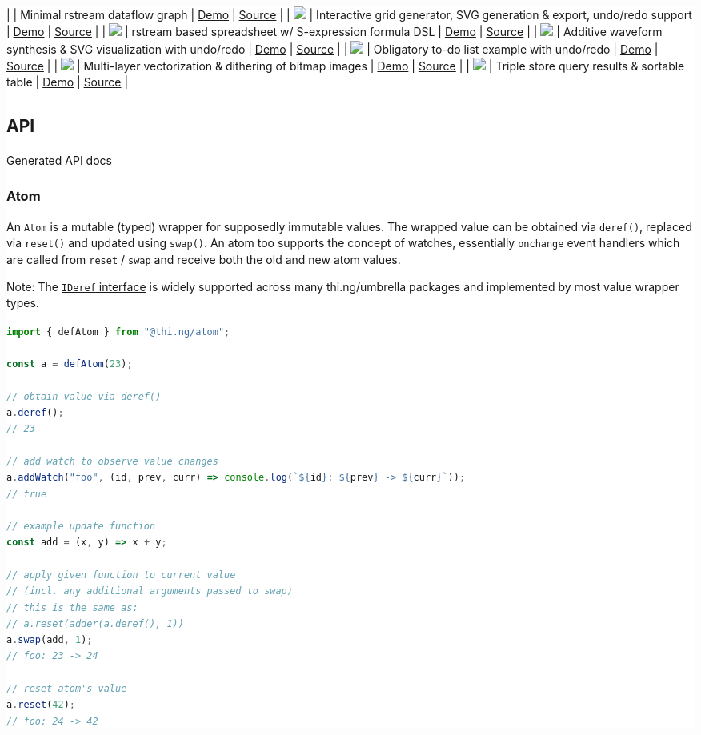 |                                                                                                                            | Minimal rstream dataflow graph                                         | [Demo](https://demo.thi.ng/umbrella/rstream-dataflow/)    | [Source](https://github.com/thi-ng/umbrella/tree/develop/examples/rstream-dataflow)    |
| <img src="https://raw.githubusercontent.com/thi-ng/umbrella/develop/assets/examples/rstream-grid.jpg" width="240"/>        | Interactive grid generator, SVG generation & export, undo/redo support | [Demo](https://demo.thi.ng/umbrella/rstream-grid/)        | [Source](https://github.com/thi-ng/umbrella/tree/develop/examples/rstream-grid)        |
| <img src="https://raw.githubusercontent.com/thi-ng/umbrella/develop/assets/examples/rstream-spreadsheet.png" width="240"/> | rstream based spreadsheet w/ S-expression formula DSL                  | [Demo](https://demo.thi.ng/umbrella/rstream-spreadsheet/) | [Source](https://github.com/thi-ng/umbrella/tree/develop/examples/rstream-spreadsheet) |
| <img src="https://raw.githubusercontent.com/thi-ng/umbrella/develop/assets/examples/svg-waveform.jpg" width="240"/>        | Additive waveform synthesis & SVG visualization with undo/redo         | [Demo](https://demo.thi.ng/umbrella/svg-waveform/)        | [Source](https://github.com/thi-ng/umbrella/tree/develop/examples/svg-waveform)        |
| <img src="https://raw.githubusercontent.com/thi-ng/umbrella/develop/assets/examples/todo-list.png" width="240"/>           | Obligatory to-do list example with undo/redo                           | [Demo](https://demo.thi.ng/umbrella/todo-list/)           | [Source](https://github.com/thi-ng/umbrella/tree/develop/examples/todo-list)           |
| <img src="https://raw.githubusercontent.com/thi-ng/umbrella/develop/assets/examples/trace-bitmap.jpg" width="240"/>        | Multi-layer vectorization & dithering of bitmap images                 | [Demo](https://demo.thi.ng/umbrella/trace-bitmap/)        | [Source](https://github.com/thi-ng/umbrella/tree/develop/examples/trace-bitmap)        |
| <img src="https://raw.githubusercontent.com/thi-ng/umbrella/develop/assets/examples/triple-query.png" width="240"/>        | Triple store query results & sortable table                            | [Demo](https://demo.thi.ng/umbrella/triple-query/)        | [Source](https://github.com/thi-ng/umbrella/tree/develop/examples/triple-query)        |

## API

[Generated API docs](https://docs.thi.ng/umbrella/atom/)

### Atom

An `Atom` is a mutable (typed) wrapper for supposedly immutable values.
The wrapped value can be obtained via `deref()`, replaced via `reset()`
and updated using `swap()`. An atom too supports the concept of watches,
essentially `onchange` event handlers which are called from `reset` /
`swap` and receive both the old and new atom values.

Note: The [`IDeref`
interface](https://docs.thi.ng/umbrella/api/interfaces/IDeref.html)
is widely supported across many thi.ng/umbrella packages and implemented
by most value wrapper types.

```ts
import { defAtom } from "@thi.ng/atom";

const a = defAtom(23);

// obtain value via deref()
a.deref();
// 23

// add watch to observe value changes
a.addWatch("foo", (id, prev, curr) => console.log(`${id}: ${prev} -> ${curr}`));
// true

// example update function
const add = (x, y) => x + y;

// apply given function to current value
// (incl. any additional arguments passed to swap)
// this is the same as:
// a.reset(adder(a.deref(), 1))
a.swap(add, 1);
// foo: 23 -> 24

// reset atom's value
a.reset(42);
// foo: 24 -> 42
```
